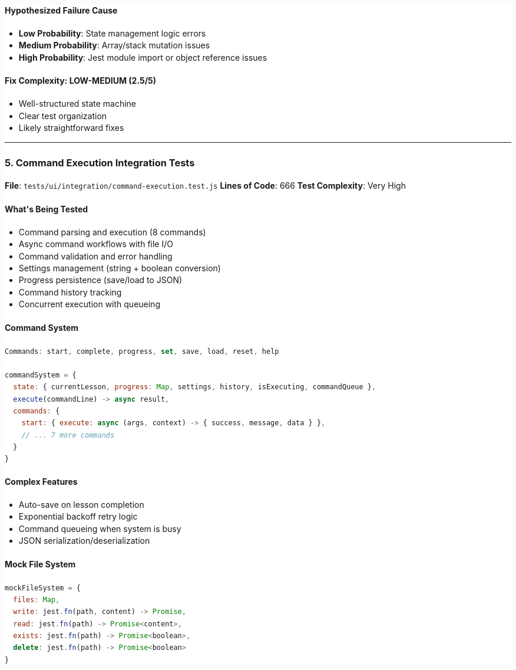 #### Hypothesized Failure Cause
- **Low Probability**: State management logic errors
- **Medium Probability**: Array/stack mutation issues
- **High Probability**: Jest module import or object reference issues

#### Fix Complexity: **LOW-MEDIUM** (2.5/5)
- Well-structured state machine
- Clear test organization
- Likely straightforward fixes

---

### 5. Command Execution Integration Tests
**File**: `tests/ui/integration/command-execution.test.js`
**Lines of Code**: 666
**Test Complexity**: Very High

#### What's Being Tested
- Command parsing and execution (8 commands)
- Async command workflows with file I/O
- Command validation and error handling
- Settings management (string + boolean conversion)
- Progress persistence (save/load to JSON)
- Command history tracking
- Concurrent execution with queueing

#### Command System
```javascript
Commands: start, complete, progress, set, save, load, reset, help

commandSystem = {
  state: { currentLesson, progress: Map, settings, history, isExecuting, commandQueue },
  execute(commandLine) -> async result,
  commands: {
    start: { execute: async (args, context) -> { success, message, data } },
    // ... 7 more commands
  }
}
```

#### Complex Features
- Auto-save on lesson completion
- Exponential backoff retry logic
- Command queueing when system is busy
- JSON serialization/deserialization

#### Mock File System
```javascript
mockFileSystem = {
  files: Map,
  write: jest.fn(path, content) -> Promise,
  read: jest.fn(path) -> Promise<content>,
  exists: jest.fn(path) -> Promise<boolean>,
  delete: jest.fn(path) -> Promise<boolean>
}
```
